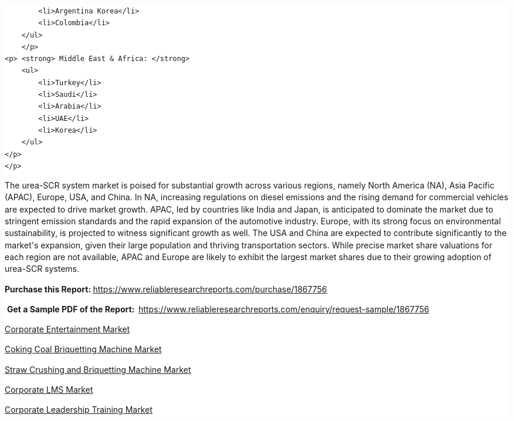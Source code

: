             <li>Argentina Korea</li>
            <li>Colombia</li>
        </ul>
        </p> 
    <p> <strong> Middle East & Africa: </strong>
        <ul>
            <li>Turkey</li>
            <li>Saudi</li>
            <li>Arabia</li>
            <li>UAE</li>
            <li>Korea</li>
        </ul>
    </p>
    </p>
<p><p>The urea-SCR system market is poised for substantial growth across various regions, namely North America (NA), Asia Pacific (APAC), Europe, USA, and China. In NA, increasing regulations on diesel emissions and the rising demand for commercial vehicles are expected to drive market growth. APAC, led by countries like India and Japan, is anticipated to dominate the market due to stringent emission standards and the rapid expansion of the automotive industry. Europe, with its strong focus on environmental sustainability, is projected to witness significant growth as well. The USA and China are expected to contribute significantly to the market's expansion, given their large population and thriving transportation sectors. While precise market share valuations for each region are not available, APAC and Europe are likely to exhibit the largest market shares due to their growing adoption of urea-SCR systems.</p></p>
<p><strong>Purchase this Report: </strong><a href="https://www.reliableresearchreports.com/purchase/1867756">https://www.reliableresearchreports.com/purchase/1867756</a></p>
<p>&nbsp;<strong>Get a Sample PDF of the Report:&nbsp;&nbsp;</strong><a href="https://www.reliableresearchreports.com/enquiry/request-sample/1867756">https://www.reliableresearchreports.com/enquiry/request-sample/1867756</a></p>
<p><strong></strong></p>
<p><p><a href="https://medium.com/@juliemoreno2007/corporate-entertainment-nbsp-market-focuses-on-market-share-size-and-projected-forecast-till-2030-585a961184c6">Corporate Entertainment Market</a></p><p><a href="https://github.com/gdfhhhj/Market-Research-Report-List-2/blob/main/coking-coal-briquetting-machine-market.md">Coking Coal Briquetting Machine Market</a></p><p><a href="https://github.com/luckyshygirl/Market-Research-Report-List-2/blob/main/straw-crushing-and-briquetting-machine-market.md">Straw Crushing and Briquetting Machine Market</a></p><p><a href="https://medium.com/@juliemoreno2007/corporate-lms-market-exploring-market-share-market-trends-and-future-growth-1d653a68da1e">Corporate LMS Market</a></p><p><a href="https://medium.com/@juliemoreno2007/corporate-leadership-training-market-report-reveals-the-latest-trends-and-growth-opportunities-of-a00f72ce6015">Corporate Leadership Training Market</a></p></p>
